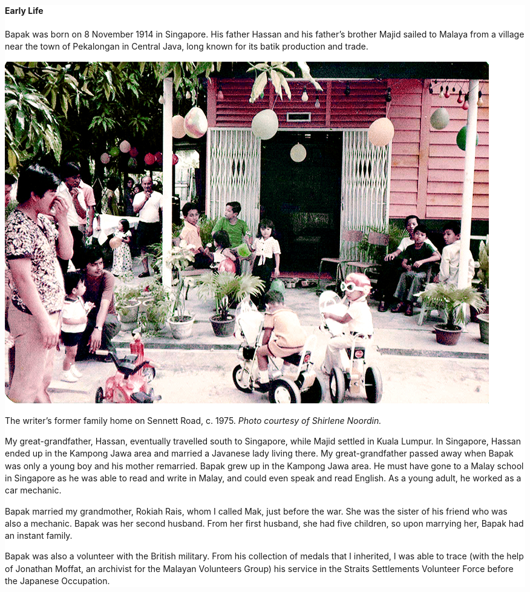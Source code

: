 #### **Early Life**

Bapak was born on 8 November 1914 in Singapore. His father Hassan and his father’s brother Majid sailed to Malaya from a village near the town of Pekalongan in Central Java, long known for its batik production and trade. 

![](/images/Vol%2018%20Issue%203/Romusha/5_familyhome.jpg)
<div style="background-color: white;">The writer’s former family home on Sennett Road, c. 1975. <i>Photo courtesy of Shirlene Noordin.</i></div>

My great-grandfather, Hassan, eventually travelled south to Singapore, while Majid settled in Kuala Lumpur. In Singapore, Hassan ended up in the Kampong Jawa area and married a Javanese lady living there. My great-grandfather passed away when Bapak was only a young boy and his mother remarried. Bapak grew up in the Kampong Jawa area. He must have gone to a Malay school in Singapore as he was able to read and write in Malay, and could even speak and read English. As a young adult, he worked as a car mechanic. 

Bapak married my grandmother, Rokiah Rais, whom I called Mak, just before the war. She was the sister of his friend who was also a mechanic. Bapak was her second husband. From her first husband, she had five children, so upon marrying her, Bapak had an instant family.

Bapak was also a volunteer with the British military. From his collection of medals that I inherited, I was able to trace (with the help of Jonathan Moffat, an archivist for the Malayan Volunteers Group) his service in the Straits Settlements Volunteer Force before the Japanese Occupation. 

